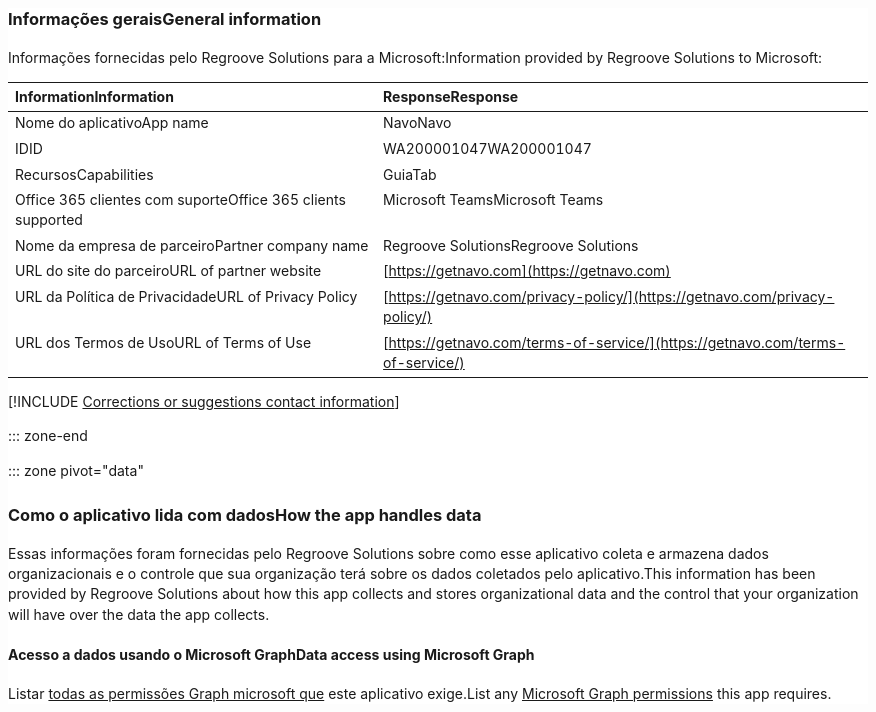 ### <a name="general-information"></a><span data-ttu-id="2e0b5-107">Informações gerais</span><span class="sxs-lookup"><span data-stu-id="2e0b5-107">General information</span></span>

<span data-ttu-id="2e0b5-108">Informações fornecidas pelo Regroove Solutions para a Microsoft:</span><span class="sxs-lookup"><span data-stu-id="2e0b5-108">Information provided by Regroove Solutions to Microsoft:</span></span>

| <span data-ttu-id="2e0b5-109">**Information**</span><span class="sxs-lookup"><span data-stu-id="2e0b5-109">**Information**</span></span> | <span data-ttu-id="2e0b5-110">**Response**</span><span class="sxs-lookup"><span data-stu-id="2e0b5-110">**Response**</span></span> |
|:----------------|:-------------|
| <span data-ttu-id="2e0b5-111">Nome do aplicativo</span><span class="sxs-lookup"><span data-stu-id="2e0b5-111">App name</span></span> | <span data-ttu-id="2e0b5-112">Navo</span><span class="sxs-lookup"><span data-stu-id="2e0b5-112">Navo</span></span> |
| <span data-ttu-id="2e0b5-113">ID</span><span class="sxs-lookup"><span data-stu-id="2e0b5-113">ID</span></span> | <span data-ttu-id="2e0b5-114">WA200001047</span><span class="sxs-lookup"><span data-stu-id="2e0b5-114">WA200001047</span></span> |
| <span data-ttu-id="2e0b5-115">Recursos</span><span class="sxs-lookup"><span data-stu-id="2e0b5-115">Capabilities</span></span> | <span data-ttu-id="2e0b5-116">Guia</span><span class="sxs-lookup"><span data-stu-id="2e0b5-116">Tab</span></span> |
| <span data-ttu-id="2e0b5-117">Office 365 clientes com suporte</span><span class="sxs-lookup"><span data-stu-id="2e0b5-117">Office 365 clients supported</span></span> | <span data-ttu-id="2e0b5-118">Microsoft Teams</span><span class="sxs-lookup"><span data-stu-id="2e0b5-118">Microsoft Teams</span></span> |
| <span data-ttu-id="2e0b5-119">Nome da empresa de parceiro</span><span class="sxs-lookup"><span data-stu-id="2e0b5-119">Partner company name</span></span> | <span data-ttu-id="2e0b5-120">Regroove Solutions</span><span class="sxs-lookup"><span data-stu-id="2e0b5-120">Regroove Solutions</span></span> |
| <span data-ttu-id="2e0b5-121">URL do site do parceiro</span><span class="sxs-lookup"><span data-stu-id="2e0b5-121">URL of partner website</span></span> | [https://getnavo.com](https://getnavo.com) |
| <span data-ttu-id="2e0b5-122">URL da Política de Privacidade</span><span class="sxs-lookup"><span data-stu-id="2e0b5-122">URL of Privacy Policy</span></span> | [https://getnavo.com/privacy-policy/](https://getnavo.com/privacy-policy/) |
| <span data-ttu-id="2e0b5-123">URL dos Termos de Uso</span><span class="sxs-lookup"><span data-stu-id="2e0b5-123">URL of Terms of Use</span></span> | [https://getnavo.com/terms-of-service/](https://getnavo.com/terms-of-service/) |

 [!INCLUDE [Corrections or suggestions contact information](../includes/corrections-or-suggestions.md)]

::: zone-end

::: zone pivot="data"

### <a name="how-the-app-handles-data"></a><span data-ttu-id="2e0b5-124">Como o aplicativo lida com dados</span><span class="sxs-lookup"><span data-stu-id="2e0b5-124">How the app handles data</span></span>

<span data-ttu-id="2e0b5-125">Essas informações foram fornecidas pelo Regroove Solutions sobre como esse aplicativo coleta e armazena dados organizacionais e o controle que sua organização terá sobre os dados coletados pelo aplicativo.</span><span class="sxs-lookup"><span data-stu-id="2e0b5-125">This information has been provided by Regroove Solutions about how this app collects and stores organizational data and the control that your organization will have over the data the app collects.</span></span>

#### <a name="data-access-using-microsoft-graph"></a><span data-ttu-id="2e0b5-126">Acesso a dados usando o Microsoft Graph</span><span class="sxs-lookup"><span data-stu-id="2e0b5-126">Data access using Microsoft Graph</span></span>

<span data-ttu-id="2e0b5-127">Listar [todas as permissões Graph microsoft que](https://docs.microsoft.com/graph/permissions-reference) este aplicativo exige.</span><span class="sxs-lookup"><span data-stu-id="2e0b5-127">List any [Microsoft Graph permissions](https://docs.microsoft.com/graph/permissions-reference) this app requires.</span></span>
